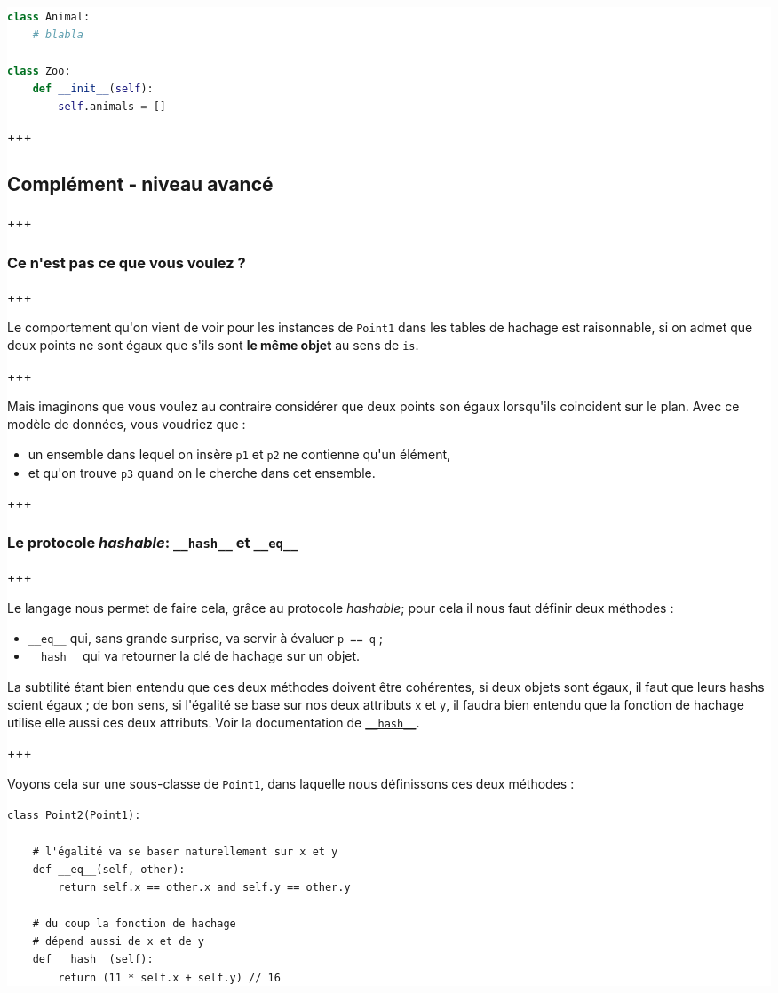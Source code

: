 ```python
class Animal:
    # blabla

class Zoo:
    def __init__(self):
        self.animals = []
```

+++

## Complément - niveau avancé

+++

### Ce n'est pas ce que vous voulez ?

+++

Le comportement qu'on vient de voir pour les instances de `Point1` dans les tables de hachage est raisonnable, si on admet que deux points ne sont égaux que s'ils sont **le même objet** au sens de `is`.

+++

Mais imaginons que vous voulez au contraire considérer que deux points son égaux lorsqu'ils coincident sur le plan. Avec ce modèle de données, vous voudriez que :

* un ensemble dans lequel on insère `p1` et `p2` ne contienne qu'un élément,
* et qu'on trouve `p3` quand on le cherche dans cet ensemble.

+++

### Le protocole *hashable*: `__hash__` et `__eq__`

+++

Le langage nous permet de faire cela, grâce au protocole *hashable*; pour cela il nous faut définir deux méthodes :

* `__eq__` qui, sans grande surprise, va servir à évaluer `p == q` ;
* `__hash__` qui va retourner la clé de hachage sur un objet.

La subtilité étant bien entendu que ces deux méthodes doivent être cohérentes, si deux objets sont égaux, il faut que leurs hashs soient égaux ; de bon sens, si l'égalité se base sur nos deux attributs `x` et `y`, il faudra bien entendu que la fonction de hachage utilise elle aussi ces deux attributs. Voir la documentation de [`__hash__`](https://docs.python.org/3/reference/datamodel.html?highlight=__hash__#object.__hash__).

+++

Voyons cela sur une sous-classe de `Point1`, dans laquelle nous définissons ces deux méthodes :

```{code-cell}
class Point2(Point1):

    # l'égalité va se baser naturellement sur x et y
    def __eq__(self, other):
        return self.x == other.x and self.y == other.y

    # du coup la fonction de hachage 
    # dépend aussi de x et de y
    def __hash__(self):
        return (11 * self.x + self.y) // 16
```
